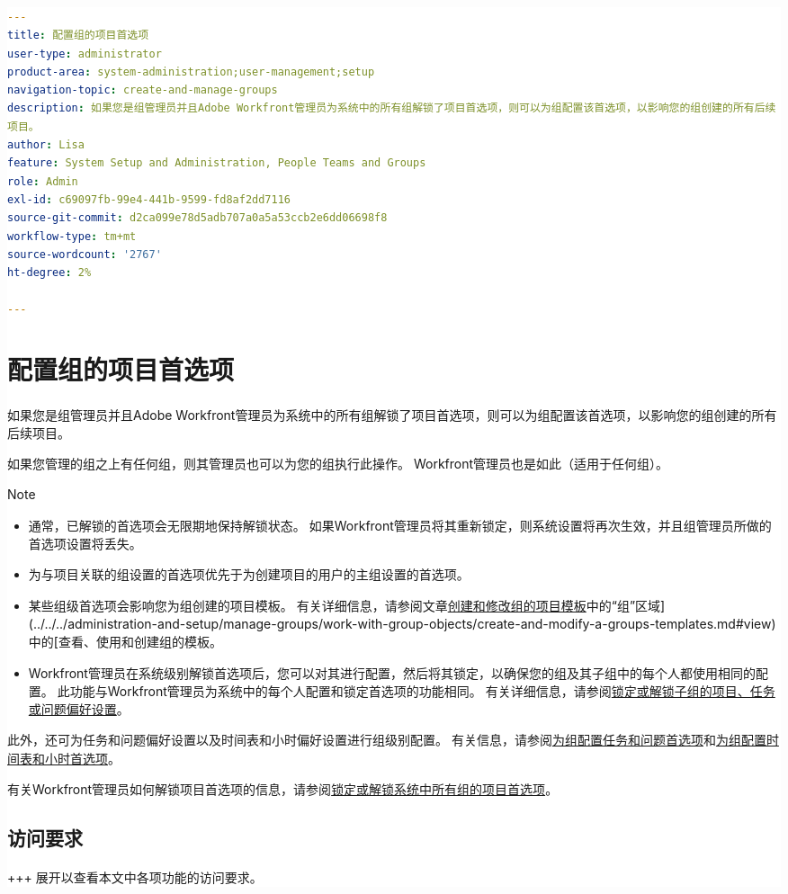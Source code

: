 ```yaml
---
title: 配置组的项目首选项
user-type: administrator
product-area: system-administration;user-management;setup
navigation-topic: create-and-manage-groups
description: 如果您是组管理员并且Adobe Workfront管理员为系统中的所有组解锁了项目首选项，则可以为组配置该首选项，以影响您的组创建的所有后续项目。
author: Lisa
feature: System Setup and Administration, People Teams and Groups
role: Admin
exl-id: c69097fb-99e4-441b-9599-fd8af2dd7116
source-git-commit: d2ca099e78d5adb707a0a5a53ccb2e6dd06698f8
workflow-type: tm+mt
source-wordcount: '2767'
ht-degree: 2%

---
```


# 配置组的项目首选项




如果您是组管理员并且Adobe Workfront管理员为系统中的所有组解锁了项目首选项，则可以为组配置该首选项，以影响您的组创建的所有后续项目。

如果您管理的组之上有任何组，则其管理员也可以为您的组执行此操作。 Workfront管理员也是如此（适用于任何组）。

>[!NOTE]
>
>* 通常，已解锁的首选项会无限期地保持解锁状态。 如果Workfront管理员将其重新锁定，则系统设置将再次生效，并且组管理员所做的首选项设置将丢失。
>* 为与项目关联的组设置的首选项优先于为创建项目的用户的主组设置的首选项。
>* 某些组级首选项会影响您为组创建的项目模板。 有关详细信息，请参阅文章[创建和修改组的项目模板](../../../administration-and-setup/manage-groups/work-with-group-objects/create-and-modify-a-groups-templates.md)中的“组”区域](../../../administration-and-setup/manage-groups/work-with-group-objects/create-and-modify-a-groups-templates.md#view)中的[查看、使用和创建组的模板。
>
>* Workfront管理员在系统级别解锁首选项后，您可以对其进行配置，然后将其锁定，以确保您的组及其子组中的每个人都使用相同的配置。 此功能与Workfront管理员为系统中的每个人配置和锁定首选项的功能相同。 有关详细信息，请参阅[锁定或解锁子组的项目、任务或问题偏好设置](../../../administration-and-setup/manage-groups/create-and-manage-groups/lock-or-unlock-a-group-preference.md)。
>

此外，还可为任务和问题偏好设置以及时间表和小时偏好设置进行组级别配置。 有关信息，请参阅[为组配置任务和问题首选项](../../../administration-and-setup/manage-groups/create-and-manage-groups/configure-task-issue-preferences-group.md)和[为组配置时间表和小时首选项](../../../administration-and-setup/manage-groups/create-and-manage-groups/configure-timesheet-hour-preferences-group.md)。

有关Workfront管理员如何解锁项目首选项的信息，请参阅[锁定或解锁系统中所有组的项目首选项](../../../administration-and-setup/set-up-workfront/configure-system-defaults/lock-or-unlock-project-preferences-for-groups-system.md)。

## 访问要求

+++ 展开以查看本文中各项功能的访问要求。
